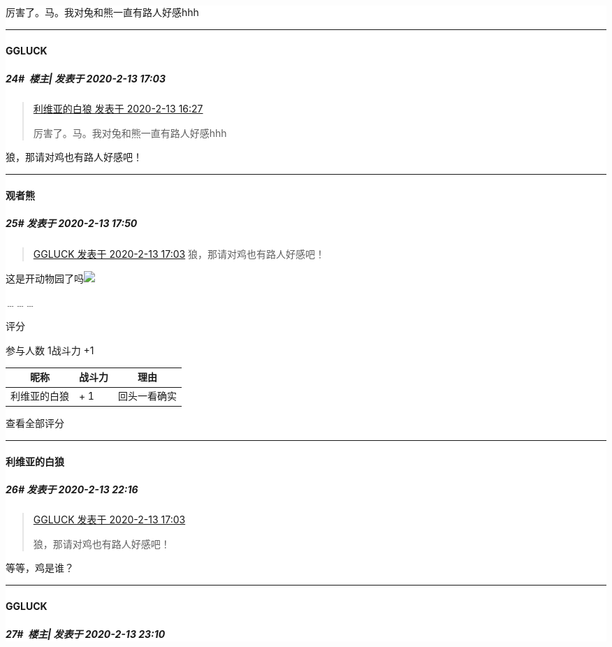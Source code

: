
厉害了。马。我对兔和熊一直有路人好感hhh


*****

####  GGLUCK  
##### 24#         楼主| 发表于 2020-2-13 17:03


<blockquote><a href="httphttps://bbs.saraba1st.com/2b/forum.php?mod=redirect&amp;goto=findpost&amp;pid=46407450&amp;ptid=1908544" target="_blank">利维亚的白狼 发表于 2020-2-13 16:27</a>

厉害了。马。我对兔和熊一直有路人好感hhh</blockquote>
狼，那请对鸡也有路人好感吧！


*****

####  观者熊  
##### 25#       发表于 2020-2-13 17:50


<blockquote><a href="httphttps://bbs.saraba1st.com/2b/forum.php?mod=redirect&amp;goto=findpost&amp;pid=46407730&amp;ptid=1908544" target="_blank">GGLUCK 发表于 2020-2-13 17:03</a>
狼，那请对鸡也有路人好感吧！</blockquote>
这是开动物园了吗<img src="https://static.saraba1st.com/image/smiley/face2017/068.png" referrerpolicy="no-referrer">


﹍﹍﹍

评分


 参与人数 1战斗力 +1

|昵称|战斗力|理由|
|----|---|---|
| 利维亚的白狼| + 1|回头一看确实|


查看全部评分


*****

####  利维亚的白狼  
##### 26#       发表于 2020-2-13 22:16


<blockquote><a href="httphttps://bbs.saraba1st.com/2b/forum.php?mod=redirect&amp;goto=findpost&amp;pid=46407730&amp;ptid=1908544" target="_blank">GGLUCK 发表于 2020-2-13 17:03</a>

狼，那请对鸡也有路人好感吧！</blockquote>
等等，鸡是谁？


*****

####  GGLUCK  
##### 27#         楼主| 发表于 2020-2-13 23:10
